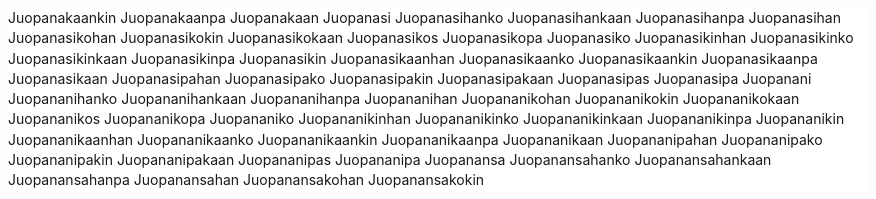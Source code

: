 Juopanakaankin
Juopanakaanpa
Juopanakaan
Juopanasi
Juopanasihanko
Juopanasihankaan
Juopanasihanpa
Juopanasihan
Juopanasikohan
Juopanasikokin
Juopanasikokaan
Juopanasikos
Juopanasikopa
Juopanasiko
Juopanasikinhan
Juopanasikinko
Juopanasikinkaan
Juopanasikinpa
Juopanasikin
Juopanasikaanhan
Juopanasikaanko
Juopanasikaankin
Juopanasikaanpa
Juopanasikaan
Juopanasipahan
Juopanasipako
Juopanasipakin
Juopanasipakaan
Juopanasipas
Juopanasipa
Juopanani
Juopananihanko
Juopananihankaan
Juopananihanpa
Juopananihan
Juopananikohan
Juopananikokin
Juopananikokaan
Juopananikos
Juopananikopa
Juopananiko
Juopananikinhan
Juopananikinko
Juopananikinkaan
Juopananikinpa
Juopananikin
Juopananikaanhan
Juopananikaanko
Juopananikaankin
Juopananikaanpa
Juopananikaan
Juopananipahan
Juopananipako
Juopananipakin
Juopananipakaan
Juopananipas
Juopananipa
Juopanansa
Juopanansahanko
Juopanansahankaan
Juopanansahanpa
Juopanansahan
Juopanansakohan
Juopanansakokin